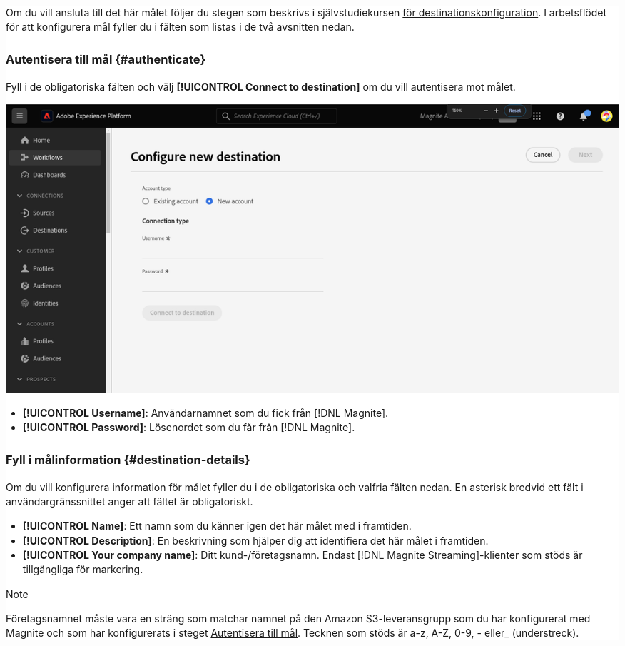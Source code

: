 Om du vill ansluta till det här målet följer du stegen som beskrivs i självstudiekursen [för destinationskonfiguration](../../ui/connect-destination.md). I arbetsflödet för att konfigurera mål fyller du i fälten som listas i de två avsnitten nedan.

### Autentisera till mål {#authenticate}

Fyll i de obligatoriska fälten och välj **[!UICONTROL Connect to destination]** om du vill autentisera mot målet.

![autentiseringsfält för målkonfiguration har inte fyllts i](../../assets/catalog/advertising/magnite/destination-realtime-config-auth-unfilled.png)

* **[!UICONTROL Username]**: Användarnamnet som du fick från [!DNL Magnite].
* **[!UICONTROL Password]**: Lösenordet som du får från [!DNL Magnite].

### Fyll i målinformation {#destination-details}

Om du vill konfigurera information för målet fyller du i de obligatoriska och valfria fälten nedan. En asterisk bredvid ett fält i användargränssnittet anger att fältet är obligatoriskt.

* **[!UICONTROL Name]**: Ett namn som du känner igen det här målet med i framtiden.
* **[!UICONTROL Description]**: En beskrivning som hjälper dig att identifiera det här målet i framtiden.
* **[!UICONTROL Your company name]**: Ditt kund-/företagsnamn. Endast [!DNL Magnite Streaming]-klienter som stöds är tillgängliga för markering.

>[!NOTE]
>
>Företagsnamnet måste vara en sträng som matchar namnet på den Amazon S3-leveransgrupp som du har konfigurerat med Magnite och som har konfigurerats i steget [Autentisera till mål](#authenticate). Tecknen som stöds är a-z, A-Z, 0-9, - eller_ (understreck).

